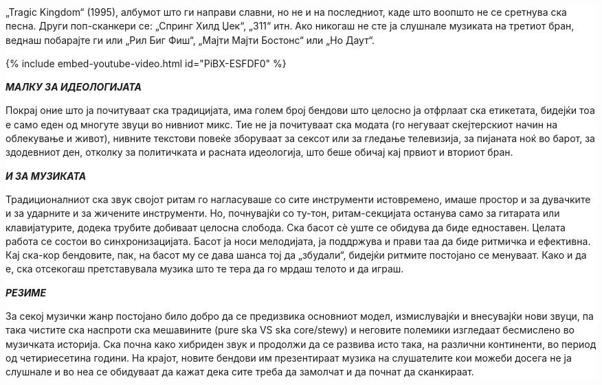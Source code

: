 „Tragic Kingdom“ (1995), албумот што ги направи славни, но не и на последниот, каде што воопшто не се сретнува ска 
песна. Други поп-сканкери се: „Спринг Хилд Џек“, „311“ итн. Ако никогаш не сте ја слушнале музиката на третиот бран, 
веднаш побарајте ги или „Рил Биг Фиш“, „Мајти Мајти Бостонс“ или „Но Даут“.

{% include embed-youtube-video.html id="PiBX-ESFDF0" %}

***МАЛКУ ЗА ИДЕОЛОГИЈАТА***

Покрај оние што ја почитуваат ска традицијата, има голем број бендови што целосно ја отфрлаат ска етикетата, бидејќи 
тоа е само еден од многуте звуци во нивниот микс. Тие не ја почитуваат ска модата (го негуваат скејтерскиот начин на 
облекување и живот), нивните текстови повеќе зборуваат за сексот или за гледање телевизија, за пијаната ноќ во барот, 
за здодевниот ден, отколку за политичката и расната идеологија, што беше обичај кај првиот и вториот бран.

***И ЗА МУЗИКАТА***

Традиционалниот ска звук својот ритам го нагласуваше со сите инструменти истовремено, имаше простор и за дувачките и за 
ударните и за жичените инструменти. Но, почнувајќи со ту-тон, ритам-секцијата останува само за гитарата или 
клавијатурите, додека трубите добиваат целосна слобода. Ска басот сè уште се обидува да биде едноставен. Целата работа 
се состои во синхронизацијата. Басот ја носи мелодијата, ја поддржува и прави таа да биде ритмичка и ефективна. Кај 
ска-кор бендовите, пак, на басот му се дава шанса тој да „збудали“, бидејќи ритмите постојано се менуваат. Како и да е, 
ска отсекогаш претставувала музика што те тера да го мрдаш телото и да играш.

***РЕЗИМЕ***

За секој музички жанр постојано било добро да се предизвика основниот модел, измислувајќи и внесувајќи нови звуци, па 
така чистите ска наспроти ска мешавините (pure ska VS ska core/stewy) и неговите полемики изгледаат бесмислено во 
музичката историја. Ска почна како хибриден звук и продолжи да се развива исто така, на различни континенти, во период 
од четириесетина години. На крајот, новите бендови им презентираат музика на слушателите кои можеби досега не ја 
слушнале и во неа се обидуваат да кажат дека сите треба да замолчат и да почнат да сканкираат.
